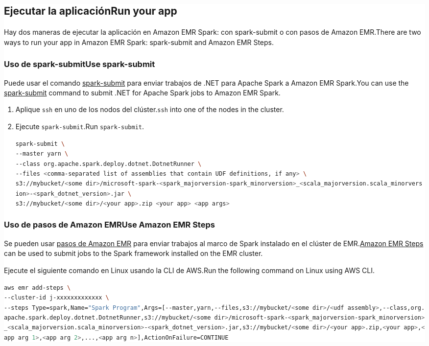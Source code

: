 ## <a name="run-your-app"></a><span data-ttu-id="6022d-142">Ejecutar la aplicación</span><span class="sxs-lookup"><span data-stu-id="6022d-142">Run your app</span></span>

<span data-ttu-id="6022d-143">Hay dos maneras de ejecutar la aplicación en Amazon EMR Spark: con spark-submit o con pasos de Amazon EMR.</span><span class="sxs-lookup"><span data-stu-id="6022d-143">There are two ways to run your app in Amazon EMR Spark: spark-submit and Amazon EMR Steps.</span></span>

### <a name="use-spark-submit"></a><span data-ttu-id="6022d-144">Uso de spark-submit</span><span class="sxs-lookup"><span data-stu-id="6022d-144">Use spark-submit</span></span>

<span data-ttu-id="6022d-145">Puede usar el comando [spark-submit](https://spark.apache.org/docs/latest/submitting-applications.html) para enviar trabajos de .NET para Apache Spark a Amazon EMR Spark.</span><span class="sxs-lookup"><span data-stu-id="6022d-145">You can use the [spark-submit](https://spark.apache.org/docs/latest/submitting-applications.html) command to submit .NET for Apache Spark jobs to Amazon EMR Spark.</span></span>

1. <span data-ttu-id="6022d-146">Aplique `ssh` en uno de los nodos del clúster.</span><span class="sxs-lookup"><span data-stu-id="6022d-146">`ssh` into one of the nodes in the cluster.</span></span>

2. <span data-ttu-id="6022d-147">Ejecute `spark-submit`.</span><span class="sxs-lookup"><span data-stu-id="6022d-147">Run `spark-submit`.</span></span>

   ```bash
   spark-submit \
   --master yarn \
   --class org.apache.spark.deploy.dotnet.DotnetRunner \
   --files <comma-separated list of assemblies that contain UDF definitions, if any> \
   s3://mybucket/<some dir>/microsoft-spark-<spark_majorversion-spark_minorversion>_<scala_majorversion.scala_minorversion>-<spark_dotnet_version>.jar \
   s3://mybucket/<some dir>/<your app>.zip <your app> <app args>
   ```

### <a name="use-amazon-emr-steps"></a><span data-ttu-id="6022d-148">Uso de pasos de Amazon EMR</span><span class="sxs-lookup"><span data-stu-id="6022d-148">Use Amazon EMR Steps</span></span>

<span data-ttu-id="6022d-149">Se pueden usar [pasos de Amazon EMR](https://docs.aws.amazon.com/emr/latest/ReleaseGuide/emr-spark-submit-step.html) para enviar trabajos al marco de Spark instalado en el clúster de EMR.</span><span class="sxs-lookup"><span data-stu-id="6022d-149">[Amazon EMR Steps](https://docs.aws.amazon.com/emr/latest/ReleaseGuide/emr-spark-submit-step.html) can be used to submit jobs to the Spark framework installed on the EMR cluster.</span></span>

<span data-ttu-id="6022d-150">Ejecute el siguiente comando en Linux usando la CLI de AWS.</span><span class="sxs-lookup"><span data-stu-id="6022d-150">Run the following command on Linux using AWS CLI.</span></span>

```bash
aws emr add-steps \
--cluster-id j-xxxxxxxxxxxxx \
--steps Type=spark,Name="Spark Program",Args=[--master,yarn,--files,s3://mybucket/<some dir>/<udf assembly>,--class,org.apache.spark.deploy.dotnet.DotnetRunner,s3://mybucket/<some dir>/microsoft-spark-<spark_majorversion-spark_minorversion>_<scala_majorversion.scala_minorversion>-<spark_dotnet_version>.jar,s3://mybucket/<some dir>/<your app>.zip,<your app>,<app arg 1>,<app arg 2>,...,<app arg n>],ActionOnFailure=CONTINUE
```
